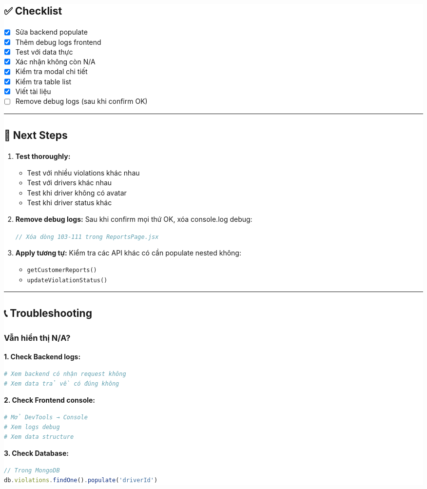 
## ✅ Checklist

- [x] Sửa backend populate
- [x] Thêm debug logs frontend
- [x] Test với data thực
- [x] Xác nhận không còn N/A
- [x] Kiểm tra modal chi tiết
- [x] Kiểm tra table list
- [x] Viết tài liệu
- [ ] Remove debug logs (sau khi confirm OK)

---

## 🔄 Next Steps

1. **Test thoroughly:**
   - Test với nhiều violations khác nhau
   - Test với drivers khác nhau
   - Test khi driver không có avatar
   - Test khi driver status khác

2. **Remove debug logs:**
   Sau khi confirm mọi thứ OK, xóa console.log debug:
   ```javascript
   // Xóa dòng 103-111 trong ReportsPage.jsx
   ```

3. **Apply tương tự:**
   Kiểm tra các API khác có cần populate nested không:
   - `getCustomerReports()`
   - `updateViolationStatus()`

---

## 📞 Troubleshooting

### Vẫn hiển thị N/A?

**1. Check Backend logs:**
```bash
# Xem backend có nhận request không
# Xem data trả về có đúng không
```

**2. Check Frontend console:**
```bash
# Mở DevTools → Console
# Xem logs debug
# Xem data structure
```

**3. Check Database:**
```javascript
// Trong MongoDB
db.violations.findOne().populate('driverId')
```
